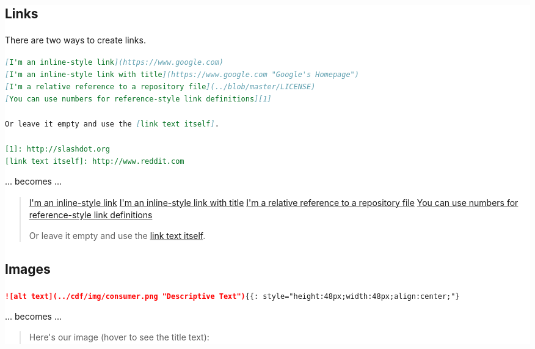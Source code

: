 ## Links

There are two ways to create links.

```markdown
[I'm an inline-style link](https://www.google.com)
[I'm an inline-style link with title](https://www.google.com "Google's Homepage")
[I'm a relative reference to a repository file](../blob/master/LICENSE)
[You can use numbers for reference-style link definitions][1]

Or leave it empty and use the [link text itself].

[1]: http://slashdot.org
[link text itself]: http://www.reddit.com
```

... becomes ...

> [I'm an inline-style link](https://www.google.com)
> [I'm an inline-style link with title](https://www.google.com "Google's Homepage")
> [I'm a relative reference to a repository file](../blob/master/LICENSE)
> [You can use numbers for reference-style link definitions][1]
>
> Or leave it empty and use the [link text itself].
>
> [1]: http://slashdot.org
> [link text itself]: http://www.reddit.com

## Images

```markdown
![alt text](../cdf/img/consumer.png "Descriptive Text"){{: style="height:48px;width:48px;align:center;"}
```

... becomes ...

> Here's our image (hover to see the title text):